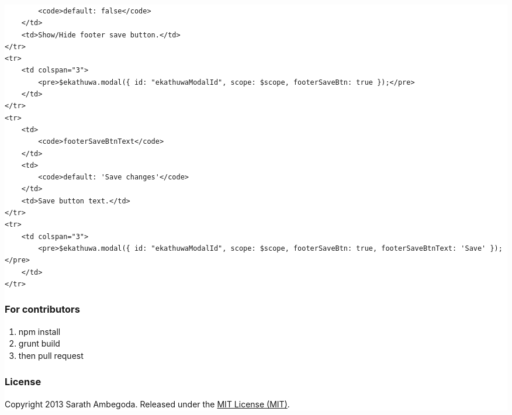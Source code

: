             <code>default: false</code>
        </td>
        <td>Show/Hide footer save button.</td>
    </tr>
    <tr>
        <td colspan="3">
            <pre>$ekathuwa.modal({ id: "ekathuwaModalId", scope: $scope, footerSaveBtn: true });</pre>
        </td>
    </tr>
    <tr>
        <td>
            <code>footerSaveBtnText</code>
        </td>
        <td>
            <code>default: 'Save changes'</code>
        </td>
        <td>Save button text.</td>
    </tr>
    <tr>
        <td colspan="3">
            <pre>$ekathuwa.modal({ id: "ekathuwaModalId", scope: $scope, footerSaveBtn: true, footerSaveBtnText: 'Save' });</pre>
        </td>
    </tr>
</table>

### For contributors
   1. npm install
   2. grunt build
   3. then pull request

### License

Copyright 2013 Sarath Ambegoda. Released under the [MIT License (MIT)](LICENSE).
